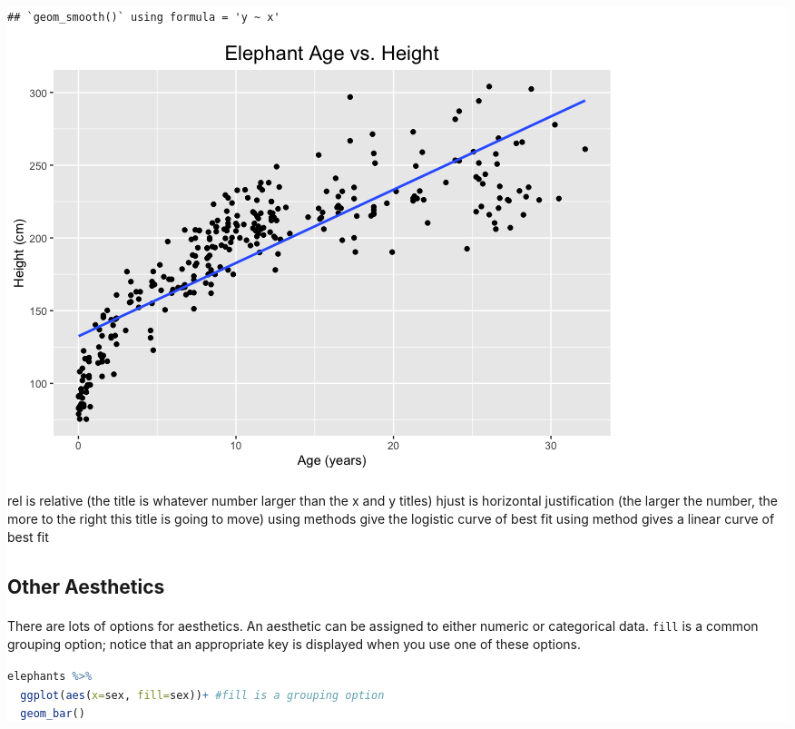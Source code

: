 ```
## `geom_smooth()` using formula = 'y ~ x'
```

![](lab11_1_files/figure-html/unnamed-chunk-17-1.png)

rel is relative (the title is whatever number larger than the x and y titles)
hjust is horizontal justification (the larger the number, the more to the right this title is going to move)
using methods give the logistic curve of best fit 
using method gives a linear curve of best fit 

## Other Aesthetics
There are lots of options for aesthetics. An aesthetic can be assigned to either numeric or categorical data. `fill` is a common grouping option; notice that an appropriate key is displayed when you use one of these options.

```r
elephants %>% 
  ggplot(aes(x=sex, fill=sex))+ #fill is a grouping option
  geom_bar()
```
